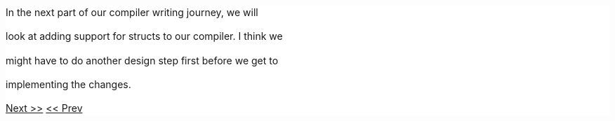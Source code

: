 ```c

```

  
  

In the next part of our compiler writing journey, we will

look at adding support for structs to our compiler. I think we

might have to do another design step first before we get to

implementing the changes.

[Next >>](./29-Refactoring)  [<< Prev](./27-Testing-Errors)
